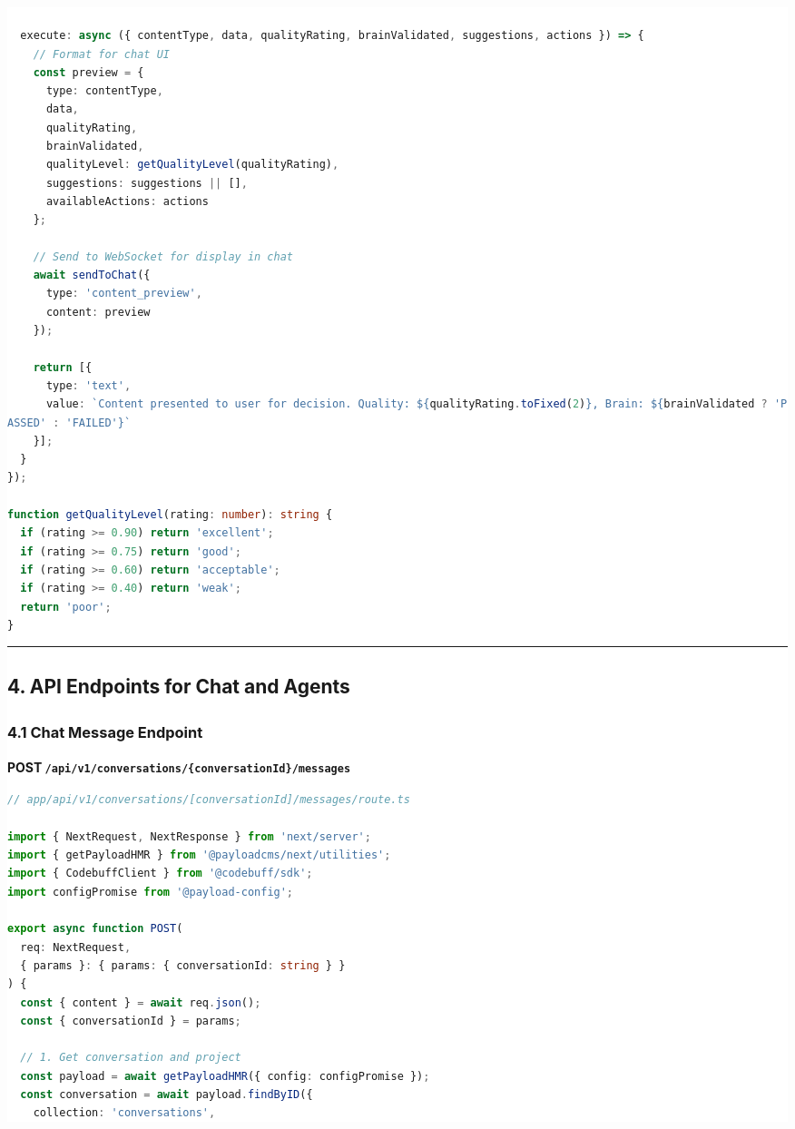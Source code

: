 ```typescript

  execute: async ({ contentType, data, qualityRating, brainValidated, suggestions, actions }) => {
    // Format for chat UI
    const preview = {
      type: contentType,
      data,
      qualityRating,
      brainValidated,
      qualityLevel: getQualityLevel(qualityRating),
      suggestions: suggestions || [],
      availableActions: actions
    };

    // Send to WebSocket for display in chat
    await sendToChat({
      type: 'content_preview',
      content: preview
    });

    return [{
      type: 'text',
      value: `Content presented to user for decision. Quality: ${qualityRating.toFixed(2)}, Brain: ${brainValidated ? 'PASSED' : 'FAILED'}`
    }];
  }
});

function getQualityLevel(rating: number): string {
  if (rating >= 0.90) return 'excellent';
  if (rating >= 0.75) return 'good';
  if (rating >= 0.60) return 'acceptable';
  if (rating >= 0.40) return 'weak';
  return 'poor';
}
```

---

## 4. API Endpoints for Chat and Agents

### 4.1 Chat Message Endpoint

**POST `/api/v1/conversations/{conversationId}/messages`**

```typescript
// app/api/v1/conversations/[conversationId]/messages/route.ts

import { NextRequest, NextResponse } from 'next/server';
import { getPayloadHMR } from '@payloadcms/next/utilities';
import { CodebuffClient } from '@codebuff/sdk';
import configPromise from '@payload-config';

export async function POST(
  req: NextRequest,
  { params }: { params: { conversationId: string } }
) {
  const { content } = await req.json();
  const { conversationId } = params;

  // 1. Get conversation and project
  const payload = await getPayloadHMR({ config: configPromise });
  const conversation = await payload.findByID({
    collection: 'conversations',
```